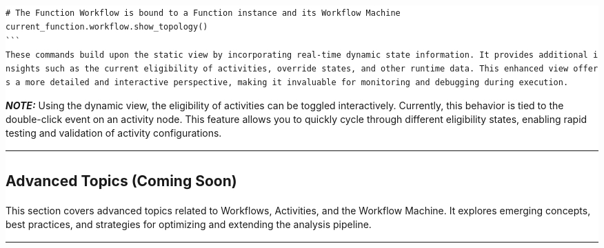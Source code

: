 	# The Function Workflow is bound to a Function instance and its Workflow Machine
	current_function.workflow.show_topology()
	```
	These commands build upon the static view by incorporating real-time dynamic state information. It provides additional insights such as the current eligibility of activities, override states, and other runtime data. This enhanced view offers a more detailed and interactive perspective, making it invaluable for monitoring and debugging during execution.

**_NOTE:_** Using the dynamic view, the eligibility of activities can be toggled interactively. Currently, this behavior is tied to the double-click event on an activity node. This feature allows you to quickly cycle through different eligibility states, enabling rapid testing and validation of activity configurations.

---

## Advanced Topics (Coming Soon)

This section covers advanced topics related to Workflows, Activities, and the Workflow Machine. It explores emerging concepts, best practices, and strategies for optimizing and extending the analysis pipeline.

---